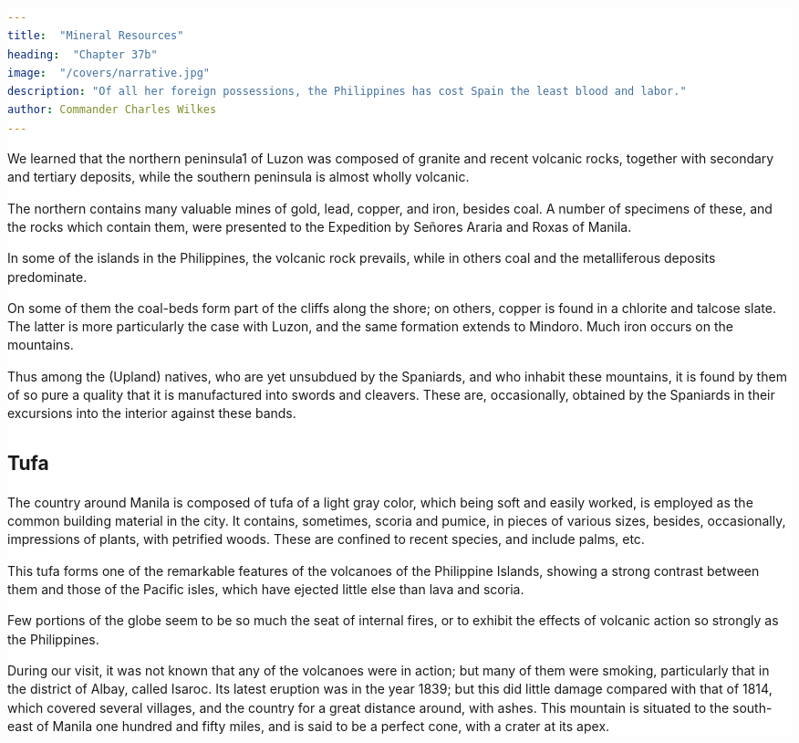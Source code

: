 ```yaml
---
title:  "Mineral Resources"
heading:  "Chapter 37b"
image:  "/covers/narrative.jpg"
description: "Of all her foreign possessions, the Philippines has cost Spain the least blood and labor."
author: Commander Charles Wilkes
---
```





We learned that the northern peninsula1 of Luzon was composed of granite and recent volcanic rocks, together with secondary and tertiary deposits, while the southern peninsula is almost wholly volcanic.

The northern contains many valuable mines of gold, lead, copper, and iron, besides coal. A number of specimens of these, and the rocks which contain them, were presented to the Expedition by Señores Araria and Roxas of Manila.



In some of the islands in the Philippines, the volcanic rock prevails, while in others coal and the metalliferous deposits predominate. 

On some of them the coal-beds form part of the cliffs along the shore; on others, copper is found in a chlorite and talcose slate. The latter is more particularly the case with Luzon, and the same formation extends to Mindoro. Much iron occurs on the mountains. 

Thus among the (Upland) natives, who are yet unsubdued by the Spaniards, and who inhabit these mountains, it is found by them of so pure a quality that it is manufactured into swords and cleavers. These are, occasionally, obtained by the Spaniards in their excursions into the interior against these bands.


## Tufa

The country around Manila is composed of tufa of a light gray color, which being soft and easily worked, is employed as the common building material in the city. It contains, sometimes, scoria and pumice, in pieces of various sizes, besides, occasionally, impressions of plants, with petrified woods. These are confined to recent species, and include palms, etc.

This tufa forms one of the remarkable features of the volcanoes of the Philippine Islands, showing a strong contrast between them and those of the Pacific isles, which have ejected little else than lava and scoria.

Few portions of the globe seem to be so much the seat of internal fires, or to exhibit the effects of volcanic action so strongly as the Philippines. 

During our visit, it was not known that any of the volcanoes were in action; but many of them were smoking, particularly that in the district of Albay, called Isaroc. Its latest eruption was in the year 1839; but this did little damage compared with that of 1814, which covered several villages, and the country for a great distance around, with ashes. This mountain is situated to the south-east of Manila one hundred and fifty miles, and is said to be a perfect cone, with a crater at its apex.
